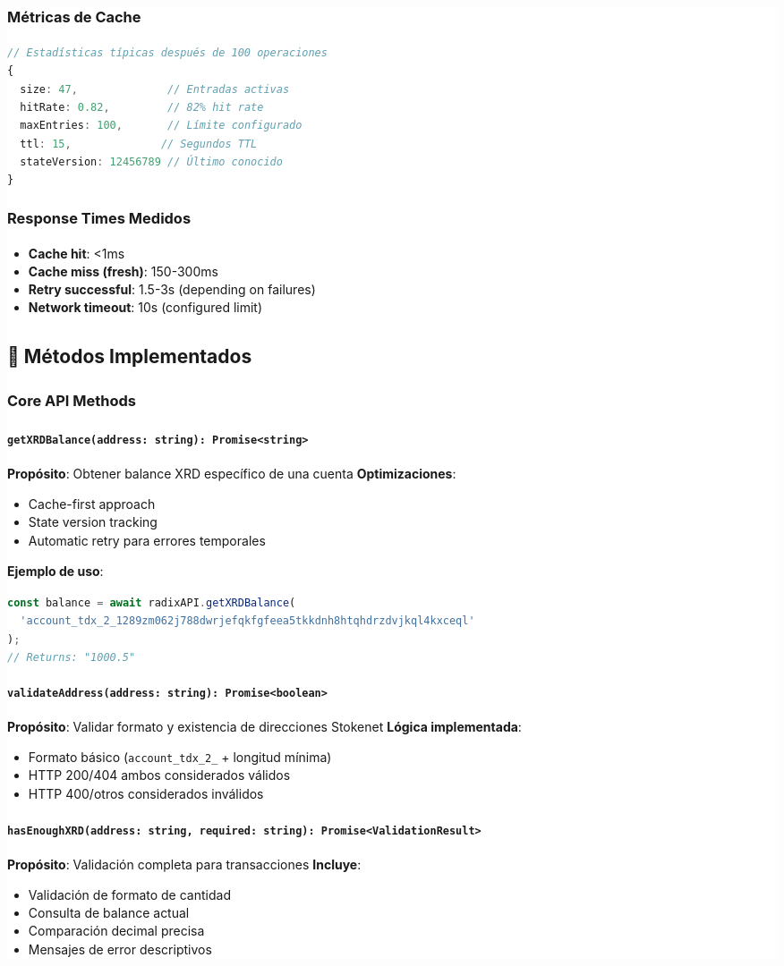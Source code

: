 ### Métricas de Cache
```typescript
// Estadísticas típicas después de 100 operaciones
{
  size: 47,              // Entradas activas
  hitRate: 0.82,         // 82% hit rate
  maxEntries: 100,       // Límite configurado  
  ttl: 15,              // Segundos TTL
  stateVersion: 12456789 // Último conocido
}
```

### Response Times Medidos
- **Cache hit**: <1ms
- **Cache miss (fresh)**: 150-300ms
- **Retry successful**: 1.5-3s (depending on failures)
- **Network timeout**: 10s (configured limit)

## 🔧 Métodos Implementados

### Core API Methods

#### `getXRDBalance(address: string): Promise<string>`
**Propósito**: Obtener balance XRD específico de una cuenta
**Optimizaciones**:
- Cache-first approach
- State version tracking
- Automatic retry para errores temporales

**Ejemplo de uso**:
```typescript
const balance = await radixAPI.getXRDBalance(
  'account_tdx_2_1289zm062j788dwrjefqkfgfeea5tkkdnh8htqhdrzdvjkql4kxceql'
);
// Returns: "1000.5"
```

#### `validateAddress(address: string): Promise<boolean>`  
**Propósito**: Validar formato y existencia de direcciones Stokenet
**Lógica implementada**:
- Formato básico (`account_tdx_2_` + longitud mínima)
- HTTP 200/404 ambos considerados válidos
- HTTP 400/otros considerados inválidos

#### `hasEnoughXRD(address: string, required: string): Promise<ValidationResult>`
**Propósito**: Validación completa para transacciones
**Incluye**:
- Validación de formato de cantidad
- Consulta de balance actual  
- Comparación decimal precisa
- Mensajes de error descriptivos
